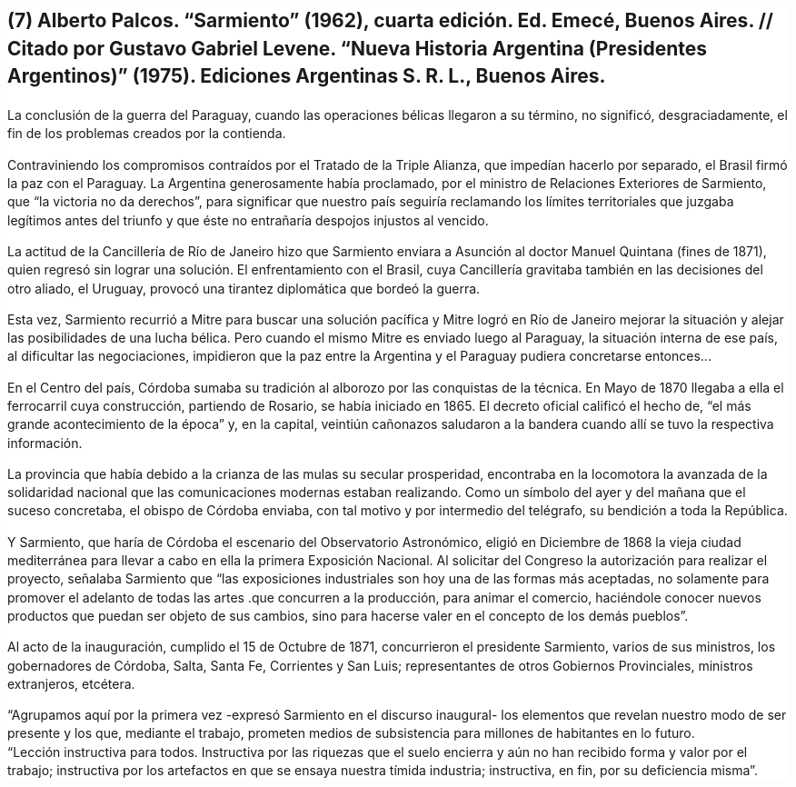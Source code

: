 ## **(7) Alberto Palcos. “Sarmiento” (1962), cuarta edición. Ed. Emecé, Buenos Aires. // Citado por Gustavo Gabriel Levene. “Nueva Historia Argentina (Presidentes Argentinos)” (1975). Ediciones Argentinas S. R. L., Buenos Aires.**

La conclusión de la guerra del Paraguay, cuando las operaciones bélicas llegaron a su término, no significó, desgraciadamente, el fin de los problemas creados por la contienda.

Contraviniendo los compromisos contraídos por el Tratado de la Triple Alianza, que impedían hacerlo por separado, el Brasil firmó la paz con el Paraguay. La Argentina generosamente había proclamado, por el ministro de Relaciones Exteriores de Sarmiento, que “la victoria no da derechos”, para significar que nuestro país seguiría reclamando los límites territoriales que juzgaba legítimos antes del triunfo y que éste no entrañaría despojos injustos al vencido.

La actitud de la Cancillería de Río de Janeiro hizo que Sarmiento enviara a Asunción al doctor Manuel Quintana (fines de 1871), quien regresó sin lograr una solución. El enfrentamiento con el Brasil, cuya Cancillería gravitaba también en las decisiones del otro aliado, el Uruguay, provocó una tirantez diplomática que bordeó la guerra.

Esta vez, Sarmiento recurrió a Mitre para buscar una solución pacífica y Mitre logró en Río de Janeiro mejorar la situación y alejar las posibilidades de una lucha bélica. Pero cuando el mismo Mitre es enviado luego al Paraguay, la situación interna de ese país, al dificultar las negociaciones, impidieron que la paz entre la Argentina y el Paraguay pudiera concretarse entonces...

En el Centro del país, Córdoba sumaba su tradición al alborozo por las conquistas de la técnica. En Mayo de 1870 llegaba a ella el ferrocarril cuya construcción, partiendo de Rosario, se había iniciado en 1865. El decreto oficial calificó el hecho de, “el más grande acontecimiento de la época” y, en la capital, veintiún cañonazos saludaron a la bandera cuando allí se tuvo la respectiva información.

La provincia que había debido a la crianza de las mulas su secular prosperidad, encontraba en la locomotora la avanzada de la solidaridad nacional que las comunicaciones modernas estaban realizando. Como un símbolo del ayer y del mañana que el suceso concretaba, el obispo de Córdoba enviaba, con tal motivo y por intermedio del telégrafo, su bendición a toda la República.

Y Sarmiento, que haría de Córdoba el escenario del Observatorio Astronómico, eligió en Diciembre de 1868 la vieja ciudad mediterránea para llevar a cabo en ella la primera Exposición Nacional. Al solicitar del Congreso la autorización para realizar el proyecto, señalaba Sarmiento que “las exposiciones industriales son hoy una de las formas más aceptadas, no solamente para promover el adelanto de todas las artes .que concurren a la producción, para animar el comercio, haciéndole conocer nuevos productos que puedan ser objeto de sus cambios, sino para hacerse valer en el concepto de los demás pueblos”.

Al acto de la inauguración, cumplido el 15 de Octubre de 1871, concurrieron el presidente Sarmiento, varios de sus ministros, los gobernadores de Córdoba, Salta, Santa Fe, Corrientes y San Luis; representantes de otros Gobiernos Provinciales, ministros extranjeros, etcétera.

“Agrupamos aquí por la primera vez -expresó Sarmiento en el discurso inaugural- los elementos que revelan nuestro modo de ser presente y los que, mediante el trabajo, prometen medios de subsistencia para millones de habitantes en lo futuro.  
“Lección instructiva para todos. Instructiva por las riquezas que el suelo encierra y aún no han recibido forma y valor por el trabajo; instructiva por los artefactos en que se ensaya nuestra tímida industria; instructiva, en fin, por su deficiencia misma”.
